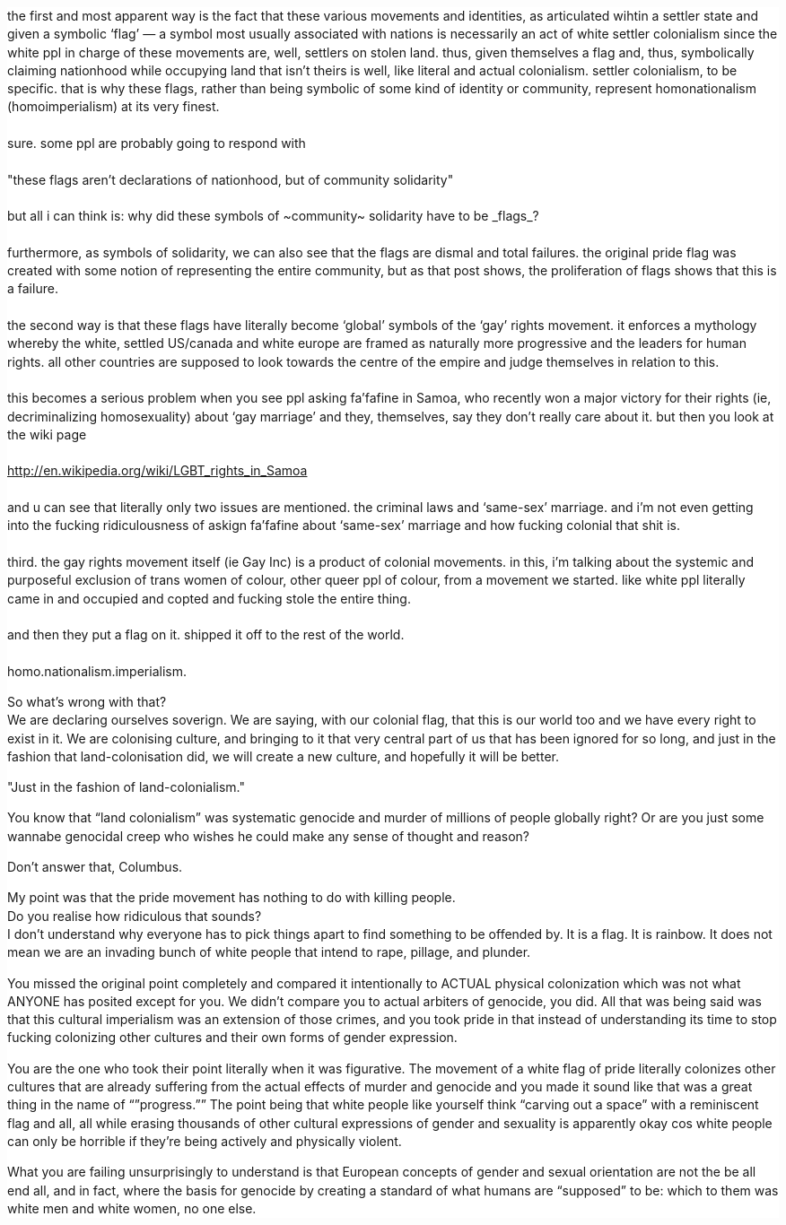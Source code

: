 <p>the first and most apparent way is the fact that these various movements and identities, as articulated wihtin a settler state and given a symbolic ‘flag’ — a symbol most usually associated with nations is necessarily an act of white settler colonialism since the white ppl in charge of these movements are, well, settlers on stolen land. thus, given themselves a flag and, thus, symbolically claiming nationhood while occupying land that isn’t theirs is well, like literal and actual colonialism. settler colonialism, to be specific. that is why these flags, rather than being symbolic of some kind of identity or community, represent homonationalism (homoimperialism) at its very finest.<br/><br/>sure. some ppl are probably going to respond with <br/><br/>"these flags aren’t declarations of nationhood, but of community solidarity" <br/><br/>but all i can think is: why did these symbols of ~community~ solidarity have to be _flags_? <br/><br/>furthermore, as symbols of solidarity, we can also see that the flags are dismal and total failures. the original pride flag was created with some notion of representing the entire community, but as that post shows, the proliferation of flags shows that this is a failure.<br/><br/>the second way is that these flags have literally become ‘global’ symbols of the ‘gay’ rights movement. it enforces a mythology whereby the white, settled US/canada and white europe are framed as naturally more progressive and the leaders for human rights. all other countries are supposed to look towards the centre of the empire and judge themselves in relation to this. <br/><br/>this becomes a serious problem when you see ppl asking fa’fafine in Samoa, who recently won a major victory for their rights (ie, decriminalizing homosexuality) about ‘gay marriage’ and they, themselves, say they don’t really care about it. but then you look at the wiki page <br/><br/><a href="http://en.wikipedia.org/wiki/LGBT_rights_in_Samoa">http://en.wikipedia.org/wiki/LGBT_rights_in_Samoa</a><br/><br/>and u can see that literally only two issues are mentioned. the criminal laws and ‘same-sex’ marriage. and i’m not even getting into the fucking ridiculousness of askign fa’fafine about ‘same-sex’ marriage and how fucking colonial that shit is. <br/><br/>third. the gay rights movement itself (ie Gay Inc) is a product of colonial movements. in this, i’m talking about the systemic and purposeful exclusion of trans women of colour, other queer ppl of colour, from a movement we started. like white ppl literally came in and occupied and copted and fucking stole the entire thing. <br/><br/>and then they put a flag on it. shipped it off to the rest of the world. <br/><br/>homo.nationalism.imperialism.</p></blockquote>
<p>So what’s wrong with that? <br/>We are declaring ourselves soverign. We are saying, with our colonial flag, that this is our world too and we have every right to exist in it. We are colonising culture, and bringing to it that very central part of us that has been ignored for so long, and just in the fashion that land-colonisation did, we will create a new culture, and hopefully it will be better.</p>
</blockquote>
<p>"Just in the fashion of land-colonialism."</p>
<p>You know that “land colonialism” was systematic genocide and murder of millions of people globally right? Or are you just some wannabe genocidal creep who wishes he could make any sense of thought and reason?</p>
<p>Don’t answer that, Columbus.</p>
</blockquote>
<p>My point was that the pride movement has nothing to do with killing people. <br/>Do you realise how ridiculous that sounds? <br/>I don’t understand why everyone has to pick things apart to find something to be offended by. It is a flag. It is rainbow. It does not mean we are an invading bunch of white people that intend to rape, pillage, and plunder.</p>
</blockquote>
<p>You missed the original point completely and compared it intentionally to ACTUAL physical colonization which was not what ANYONE has posited except for you. We didn’t compare you to actual arbiters of genocide, you did. All that was being said was that this cultural imperialism was an extension of those crimes, and you took pride in that instead of understanding its time to stop fucking colonizing other cultures and their own forms of gender expression.</p>
<p>You are the one who took their point literally when it was figurative. The movement of a white flag of pride literally colonizes other cultures that are already suffering from the actual effects of murder and genocide and you made it sound like that was a great thing in the name of “”progress.”” The point being that white people like yourself think “carving out a space” with a reminiscent flag and all, all while erasing thousands of other cultural expressions of gender and sexuality is apparently okay cos white people can only be horrible if they’re being actively and physically violent.</p>
<p>What you are failing unsurprisingly to understand is that European concepts of gender and sexual orientation are not the be all end all, and in fact, where the basis for genocide by creating a standard of what humans are “supposed” to be: which to them was white men and white women, no one else.</p>
</blockquote>